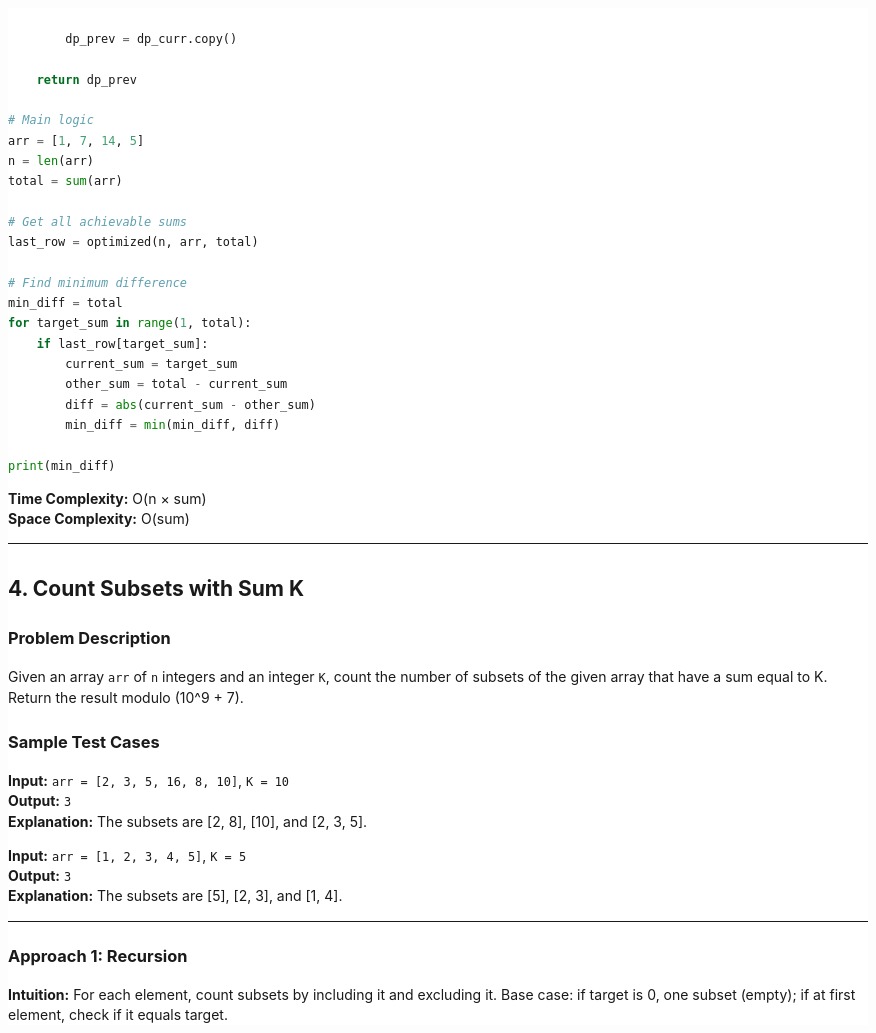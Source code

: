 ```python
        
        dp_prev = dp_curr.copy()
    
    return dp_prev

# Main logic
arr = [1, 7, 14, 5]
n = len(arr)
total = sum(arr)

# Get all achievable sums
last_row = optimized(n, arr, total)

# Find minimum difference
min_diff = total
for target_sum in range(1, total):
    if last_row[target_sum]:
        current_sum = target_sum
        other_sum = total - current_sum
        diff = abs(current_sum - other_sum)
        min_diff = min(min_diff, diff)

print(min_diff)
```

**Time Complexity:** O(n × sum)  
**Space Complexity:** O(sum)

---

## 4. Count Subsets with Sum K

### Problem Description
Given an array `arr` of `n` integers and an integer `K`, count the number of subsets of the given array that have a sum equal to K. Return the result modulo (10^9 + 7).

### Sample Test Cases
**Input:** `arr = [2, 3, 5, 16, 8, 10]`, `K = 10`  
**Output:** `3`  
**Explanation:** The subsets are [2, 8], [10], and [2, 3, 5].

**Input:** `arr = [1, 2, 3, 4, 5]`, `K = 5`  
**Output:** `3`  
**Explanation:** The subsets are [5], [2, 3], and [1, 4].

---

### Approach 1: Recursion

**Intuition:** For each element, count subsets by including it and excluding it. Base case: if target is 0, one subset (empty); if at first element, check if it equals target.

